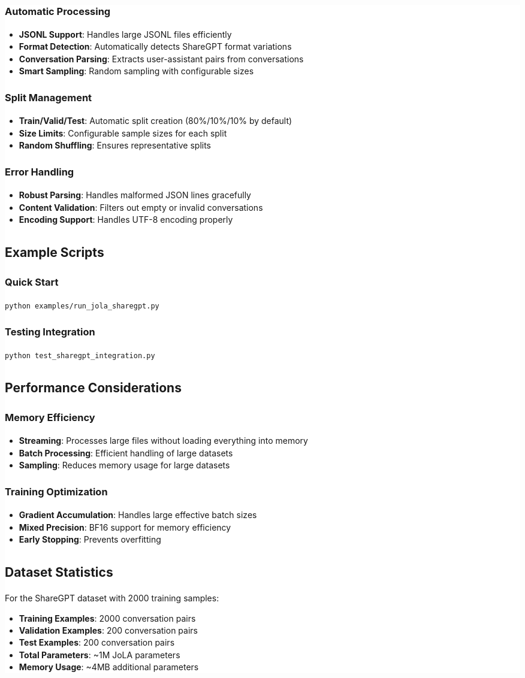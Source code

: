 ### Automatic Processing
- **JSONL Support**: Handles large JSONL files efficiently
- **Format Detection**: Automatically detects ShareGPT format variations
- **Conversation Parsing**: Extracts user-assistant pairs from conversations
- **Smart Sampling**: Random sampling with configurable sizes

### Split Management
- **Train/Valid/Test**: Automatic split creation (80%/10%/10% by default)
- **Size Limits**: Configurable sample sizes for each split
- **Random Shuffling**: Ensures representative splits

### Error Handling
- **Robust Parsing**: Handles malformed JSON lines gracefully
- **Content Validation**: Filters out empty or invalid conversations
- **Encoding Support**: Handles UTF-8 encoding properly

## Example Scripts

### Quick Start
```bash
python examples/run_jola_sharegpt.py
```

### Testing Integration
```bash
python test_sharegpt_integration.py
```

## Performance Considerations

### Memory Efficiency
- **Streaming**: Processes large files without loading everything into memory
- **Batch Processing**: Efficient handling of large datasets
- **Sampling**: Reduces memory usage for large datasets

### Training Optimization
- **Gradient Accumulation**: Handles large effective batch sizes
- **Mixed Precision**: BF16 support for memory efficiency
- **Early Stopping**: Prevents overfitting

## Dataset Statistics

For the ShareGPT dataset with 2000 training samples:
- **Training Examples**: 2000 conversation pairs
- **Validation Examples**: 200 conversation pairs  
- **Test Examples**: 200 conversation pairs
- **Total Parameters**: ~1M JoLA parameters
- **Memory Usage**: ~4MB additional parameters
